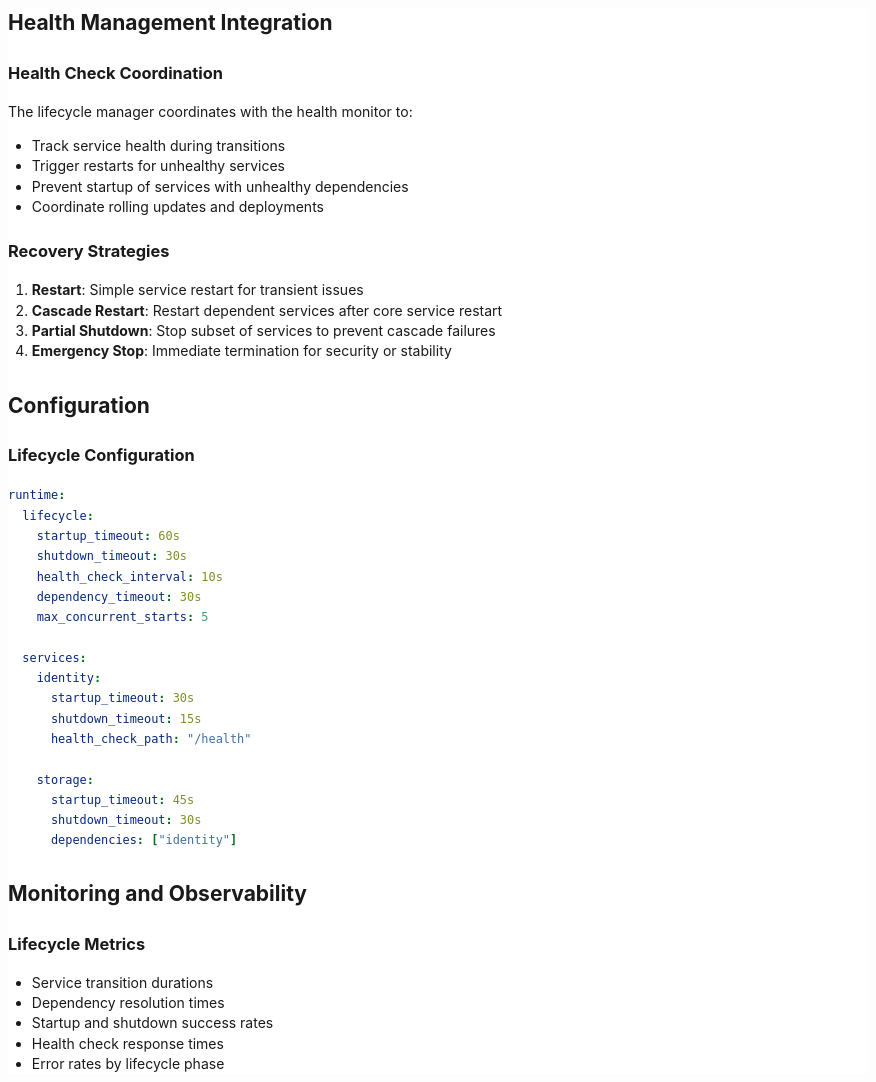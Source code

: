 ## Health Management Integration

### Health Check Coordination

The lifecycle manager coordinates with the health monitor to:

- Track service health during transitions
- Trigger restarts for unhealthy services
- Prevent startup of services with unhealthy dependencies
- Coordinate rolling updates and deployments

### Recovery Strategies

1. **Restart**: Simple service restart for transient issues
2. **Cascade Restart**: Restart dependent services after core service restart
3. **Partial Shutdown**: Stop subset of services to prevent cascade failures
4. **Emergency Stop**: Immediate termination for security or stability

## Configuration

### Lifecycle Configuration

```yaml
runtime:
  lifecycle:
    startup_timeout: 60s
    shutdown_timeout: 30s
    health_check_interval: 10s
    dependency_timeout: 30s
    max_concurrent_starts: 5
    
  services:
    identity:
      startup_timeout: 30s
      shutdown_timeout: 15s
      health_check_path: "/health"
      
    storage:
      startup_timeout: 45s
      shutdown_timeout: 30s
      dependencies: ["identity"]
```

## Monitoring and Observability

### Lifecycle Metrics

- Service transition durations
- Dependency resolution times
- Startup and shutdown success rates
- Health check response times
- Error rates by lifecycle phase
